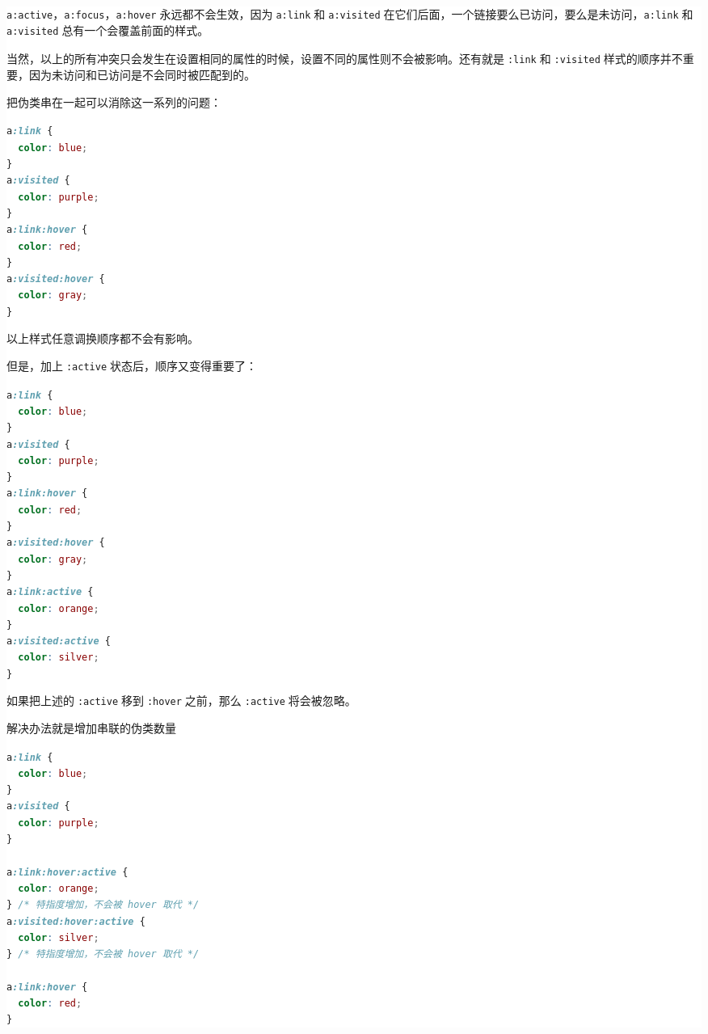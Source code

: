 `a:active`，`a:focus`，`a:hover` 永远都不会生效，因为 `a:link` 和 `a:visited` 在它们后面，一个链接要么已访问，要么是未访问，`a:link` 和 `a:visited` 总有一个会覆盖前面的样式。

当然，以上的所有冲突只会发生在设置相同的属性的时候，设置不同的属性则不会被影响。还有就是 `:link` 和 `:visited` 样式的顺序并不重要，因为未访问和已访问是不会同时被匹配到的。

把伪类串在一起可以消除这一系列的问题：

```css
a:link {
  color: blue;
}
a:visited {
  color: purple;
}
a:link:hover {
  color: red;
}
a:visited:hover {
  color: gray;
}
```

以上样式任意调换顺序都不会有影响。

但是，加上 `:active` 状态后，顺序又变得重要了：

```css
a:link {
  color: blue;
}
a:visited {
  color: purple;
}
a:link:hover {
  color: red;
}
a:visited:hover {
  color: gray;
}
a:link:active {
  color: orange;
}
a:visited:active {
  color: silver;
}
```

如果把上述的 `:active` 移到 `:hover` 之前，那么 `:active` 将会被忽略。

解决办法就是增加串联的伪类数量

```css
a:link {
  color: blue;
}
a:visited {
  color: purple;
}

a:link:hover:active {
  color: orange;
} /* 特指度增加，不会被 hover 取代 */
a:visited:hover:active {
  color: silver;
} /* 特指度增加，不会被 hover 取代 */

a:link:hover {
  color: red;
}
```